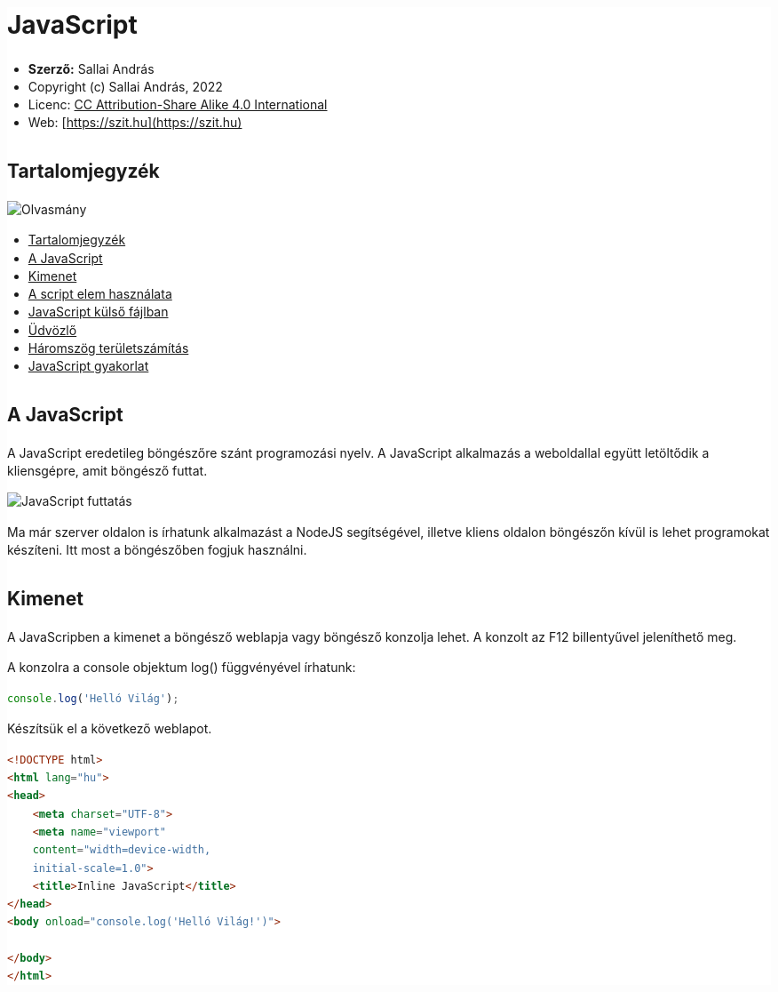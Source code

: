 # JavaScript

* **Szerző:** Sallai András
* Copyright (c) Sallai András, 2022
* Licenc: [CC Attribution-Share Alike 4.0 International](https://creativecommons.org/licenses/by-sa/4.0/)
* Web: [https://szit.hu](https://szit.hu)

## Tartalomjegyzék

![Olvasmány](../images/olvasmany-kicsi.png)

* [Tartalomjegyzék](#tartalomjegyzék)
* [A JavaScript](#a-javascript)
* [Kimenet](#kimenet)
* [A script elem használata](#a-script-elem-használata)
* [JavaScript külső fájlban](#javascript-külső-fájlban)
* [Üdvözlő](#üdvözlő)
* [Háromszög területszámítás](#háromszög-területszámítás)
* [JavaScript gyakorlat](#javascript-gyakorlat)

## A JavaScript

A JavaScript eredetileg böngészőre szánt programozási nyelv. A JavaScript alkalmazás a weboldallal együtt letöltődik a kliensgépre, amit böngésző futtat.

![JavaScript futtatás](images/server-client_javascript.png)

Ma már szerver oldalon is írhatunk alkalmazást a NodeJS segítségével, illetve kliens oldalon böngészőn kívül is lehet programokat készíteni. Itt most a böngészőben fogjuk használni.

## Kimenet

A JavaScripben a kimenet a böngésző weblapja vagy böngésző konzolja lehet. A konzolt az F12 billentyűvel jeleníthető meg.

A konzolra a console objektum log() függvényével írhatunk:

```javascript
console.log('Helló Világ');
```

Készítsük el a következő weblapot.

```html
<!DOCTYPE html>
<html lang="hu">
<head>
    <meta charset="UTF-8">
    <meta name="viewport" 
    content="width=device-width, 
    initial-scale=1.0">
    <title>Inline JavaScript</title>
</head>
<body onload="console.log('Helló Világ!')">    
    
</body>
</html>
```
